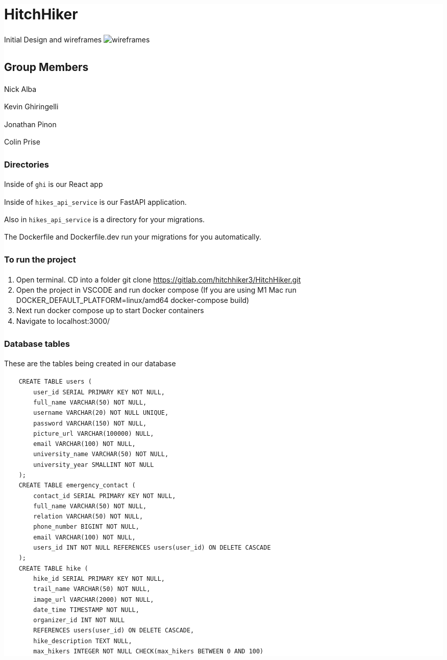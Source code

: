 # HitchHiker
Initial Design and wireframes
![wireframes](img/Wireframes.png "wireframes")



## Group Members
Nick Alba

Kevin Ghiringelli

Jonathan Pinon

Colin Prise


### Directories

Inside of `ghi` is our React app

Inside of `hikes_api_service` is our FastAPI application.

Also in `hikes_api_service` is a directory for your migrations.

The Dockerfile and Dockerfile.dev run your migrations
for you automatically.

### To run the project

1. Open terminal. CD into a folder git clone https://gitlab.com/hitchhiker3/HitchHiker.git
2. Open the project in VSCODE and run docker compose 
(If you are using M1 Mac run DOCKER_DEFAULT_PLATFORM=linux/amd64 docker-compose build)
3. Next run docker compose up to start Docker containers
4. Navigate to localhost:3000/

### Database tables
These are the tables being created in our database

        CREATE TABLE users (
            user_id SERIAL PRIMARY KEY NOT NULL,
            full_name VARCHAR(50) NOT NULL,
            username VARCHAR(20) NOT NULL UNIQUE,
            password VARCHAR(150) NOT NULL,
            picture_url VARCHAR(100000) NULL,
            email VARCHAR(100) NOT NULL,
            university_name VARCHAR(50) NOT NULL,
            university_year SMALLINT NOT NULL
        );
        CREATE TABLE emergency_contact (
            contact_id SERIAL PRIMARY KEY NOT NULL,
            full_name VARCHAR(50) NOT NULL,
            relation VARCHAR(50) NOT NULL,
            phone_number BIGINT NOT NULL,
            email VARCHAR(100) NOT NULL,
            users_id INT NOT NULL REFERENCES users(user_id) ON DELETE CASCADE
        );
        CREATE TABLE hike (
            hike_id SERIAL PRIMARY KEY NOT NULL,
            trail_name VARCHAR(50) NOT NULL,
            image_url VARCHAR(2000) NOT NULL,
            date_time TIMESTAMP NOT NULL,
            organizer_id INT NOT NULL
            REFERENCES users(user_id) ON DELETE CASCADE,
            hike_description TEXT NULL,
            max_hikers INTEGER NOT NULL CHECK(max_hikers BETWEEN 0 AND 100)